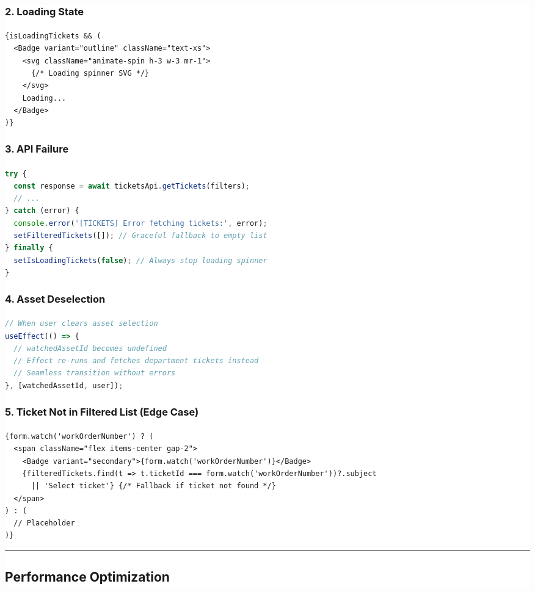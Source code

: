 ### 2. Loading State
```tsx
{isLoadingTickets && (
  <Badge variant="outline" className="text-xs">
    <svg className="animate-spin h-3 w-3 mr-1">
      {/* Loading spinner SVG */}
    </svg>
    Loading...
  </Badge>
)}
```

### 3. API Failure
```typescript
try {
  const response = await ticketsApi.getTickets(filters);
  // ...
} catch (error) {
  console.error('[TICKETS] Error fetching tickets:', error);
  setFilteredTickets([]); // Graceful fallback to empty list
} finally {
  setIsLoadingTickets(false); // Always stop loading spinner
}
```

### 4. Asset Deselection
```typescript
// When user clears asset selection
useEffect(() => {
  // watchedAssetId becomes undefined
  // Effect re-runs and fetches department tickets instead
  // Seamless transition without errors
}, [watchedAssetId, user]);
```

### 5. Ticket Not in Filtered List (Edge Case)
```tsx
{form.watch('workOrderNumber') ? (
  <span className="flex items-center gap-2">
    <Badge variant="secondary">{form.watch('workOrderNumber')}</Badge>
    {filteredTickets.find(t => t.ticketId === form.watch('workOrderNumber'))?.subject 
      || 'Select ticket'} {/* Fallback if ticket not found */}
  </span>
) : (
  // Placeholder
)}
```

---

## Performance Optimization
